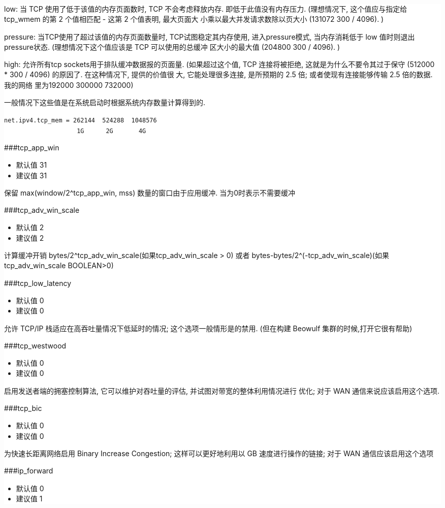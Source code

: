 low: 当 TCP 使用了低于该值的内存页面数时, TCP 不会考虑释放内存. 即低于此值没有内存压力.
(理想情况下, 这个值应与指定给 tcp_wmem 的第 2 个值相匹配 - 这第 2 个值表明, 最大页面大
 小乘以最大并发请求数除以页大小 (131072 300 / 4096). )

pressure: 当TCP使用了超过该值的内存页面数量时, TCP试图稳定其内存使用, 进入pressure模式,
当内存消耗低于 low 值时则退出pressure状态. (理想情况下这个值应该是 TCP 可以使用的总缓冲
区大小的最大值 (204800 300 / 4096).  )

high: 允许所有tcp sockets用于排队缓冲数据报的页面量. (如果超过这个值, TCP 连接将被拒绝,
这就是为什么不要令其过于保守 (512000 * 300 / 4096) 的原因了.  在这种情况下, 提供的价值很
大, 它能处理很多连接, 是所预期的 2.5 倍; 或者使现有连接能够传输 2.5 倍的数据.  我的网络
里为192000 300000 732000)

一般情况下这些值是在系统启动时根据系统内存数量计算得到的.

    net.ipv4.tcp_mem = 262144  524288  1048576
                        1G      2G       4G

###tcp_app_win

* 默认值 31
* 建议值 31

保留 max(window/2^tcp_app_win, mss) 数量的窗口由于应用缓冲. 当为0时表示不需要缓冲

###tcp_adv_win_scale

* 默认值 2
* 建议值 2

计算缓冲开销 bytes/2^tcp_adv_win_scale(如果tcp_adv_win_scale > 0) 或者 
bytes-bytes/2^(-tcp_adv_win_scale)(如果tcp_adv_win_scale BOOLEAN>0)

###tcp_low_latency

* 默认值 0
* 建议值 0

允许 TCP/IP 栈适应在高吞吐量情况下低延时的情况; 这个选项一般情形是的禁用. (但在构建
Beowulf 集群的时候,打开它很有帮助)

###tcp_westwood

* 默认值 0
* 建议值 0

启用发送者端的拥塞控制算法, 它可以维护对吞吐量的评估, 并试图对带宽的整体利用情况进行
优化; 对于 WAN 通信来说应该启用这个选项. 

###tcp_bic

* 默认值 0
* 建议值 0

为快速长距离网络启用 Binary Increase Congestion; 这样可以更好地利用以 GB
速度进行操作的链接; 对于 WAN 通信应该启用这个选项

###ip_forward

* 默认值 0
* 建议值 1
